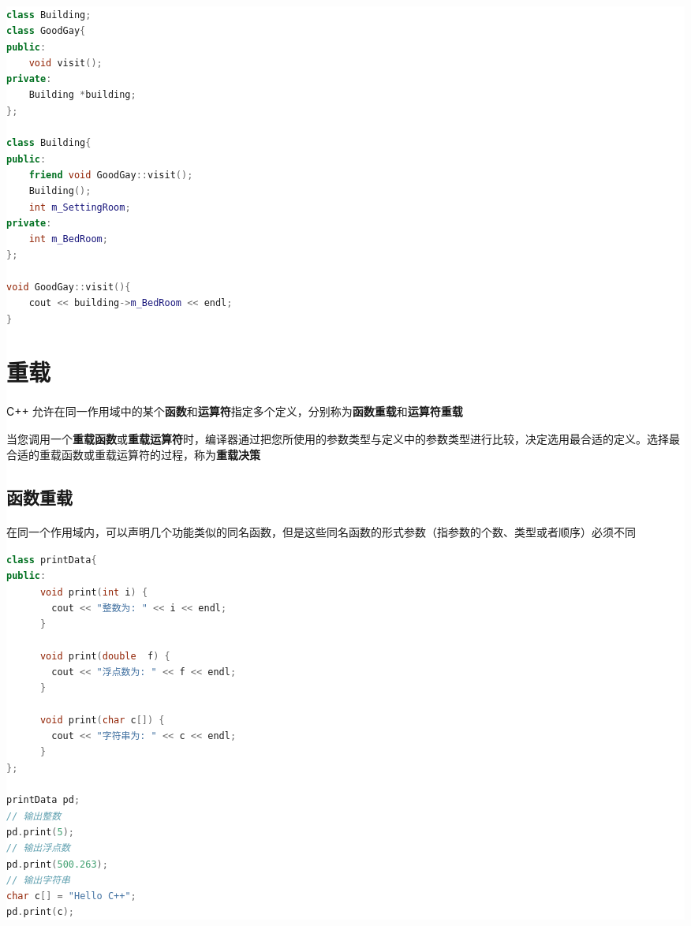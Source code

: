 ```cpp
class Building;
class GoodGay{
public:
	void visit();
private:
    Building *building;
};

class Building{
public:
    friend void GoodGay::visit();
    Building();
    int m_SettingRoom;
private:
    int m_BedRoom;
};

void GoodGay::visit(){
    cout << building->m_BedRoom << endl;
}
```

# 重载

C++ 允许在同一作用域中的某个**函数**和**运算符**指定多个定义，分别称为**函数重载**和**运算符重载**

当您调用一个**重载函数**或**重载运算符**时，编译器通过把您所使用的参数类型与定义中的参数类型进行比较，决定选用最合适的定义。选择最合适的重载函数或重载运算符的过程，称为**重载决策**

## 函数重载

在同一个作用域内，可以声明几个功能类似的同名函数，但是这些同名函数的形式参数（指参数的个数、类型或者顺序）必须不同

```cpp
class printData{
public:
      void print(int i) {
        cout << "整数为: " << i << endl;
      }
 
      void print(double  f) {
        cout << "浮点数为: " << f << endl;
      }
 
      void print(char c[]) {
        cout << "字符串为: " << c << endl;
      }
};
 
printData pd;
// 输出整数
pd.print(5);
// 输出浮点数
pd.print(500.263);
// 输出字符串
char c[] = "Hello C++";
pd.print(c);
```
